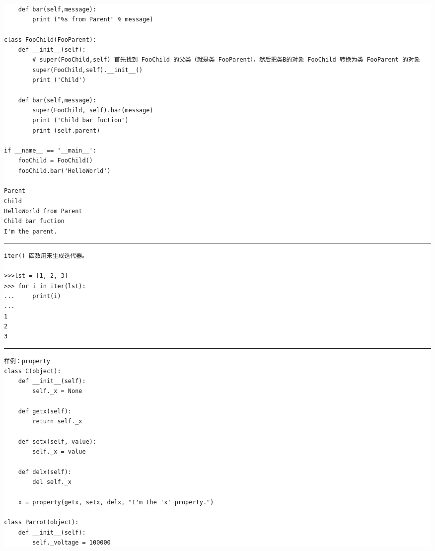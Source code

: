 	    def bar(self,message):
	        print ("%s from Parent" % message)
	 
	class FooChild(FooParent):
	    def __init__(self):
	        # super(FooChild,self) 首先找到 FooChild 的父类（就是类 FooParent），然后把类B的对象 FooChild 转换为类 FooParent 的对象
	        super(FooChild,self).__init__()    
	        print ('Child')
	        
	    def bar(self,message):
	        super(FooChild, self).bar(message)
	        print ('Child bar fuction')
	        print (self.parent)
	 
	if __name__ == '__main__':
	    fooChild = FooChild()
	    fooChild.bar('HelloWorld')
	
	Parent
	Child
	HelloWorld from Parent
	Child bar fuction
	I'm the parent.

----------

	iter() 函数用来生成迭代器。

	>>>lst = [1, 2, 3]
	>>> for i in iter(lst):
	...     print(i)
	... 
	1
	2
	3

----------
	样例：property
	class C(object):
	    def __init__(self):
	        self._x = None
	 
	    def getx(self):
	        return self._x
	 
	    def setx(self, value):
	        self._x = value
	 
	    def delx(self):
	        del self._x
	 
	    x = property(getx, setx, delx, "I'm the 'x' property.")

	class Parrot(object):
	    def __init__(self):
	        self._voltage = 100000
	 